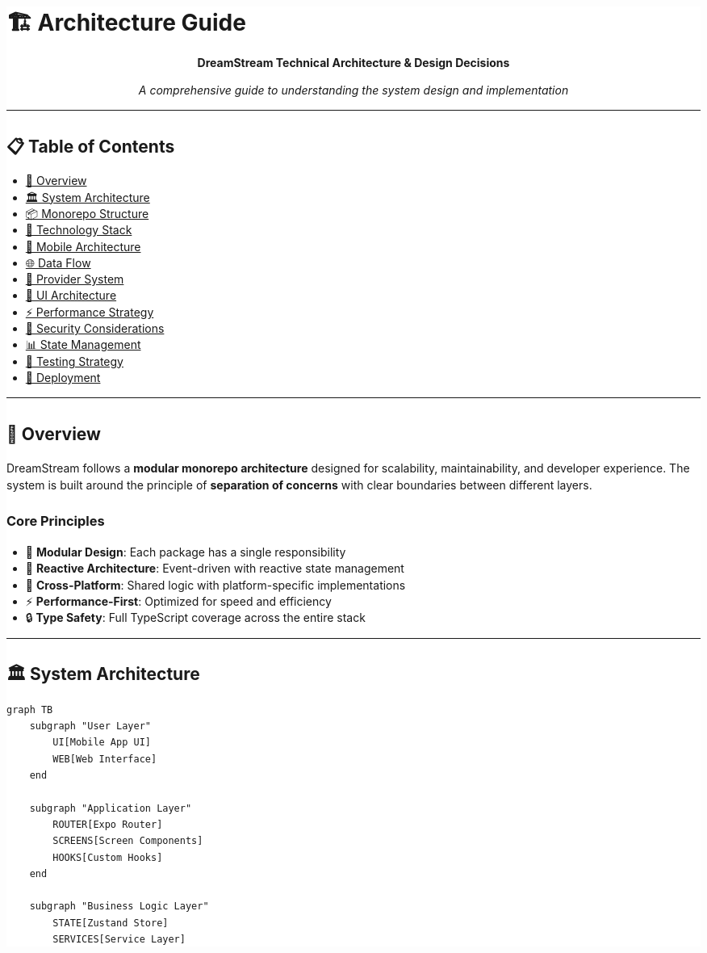 # 🏗️ Architecture Guide

<div align="center">

**DreamStream Technical Architecture & Design Decisions**

*A comprehensive guide to understanding the system design and implementation*

</div>

---

## 📋 Table of Contents

- [🎯 Overview](#-overview)
- [🏛️ System Architecture](#️-system-architecture)
- [📦 Monorepo Structure](#-monorepo-structure)
- [🔧 Technology Stack](#-technology-stack)
- [📱 Mobile Architecture](#-mobile-architecture)
- [🌐 Data Flow](#-data-flow)
- [🔌 Provider System](#-provider-system)
- [🎨 UI Architecture](#-ui-architecture)
- [⚡ Performance Strategy](#-performance-strategy)
- [🔐 Security Considerations](#-security-considerations)
- [📊 State Management](#-state-management)
- [🧪 Testing Strategy](#-testing-strategy)
- [🚀 Deployment](#-deployment)

---

## 🎯 Overview

DreamStream follows a **modular monorepo architecture** designed for scalability, maintainability, and developer experience. The system is built around the principle of **separation of concerns** with clear boundaries between different layers.

### Core Principles

- 🧩 **Modular Design**: Each package has a single responsibility
- 🔄 **Reactive Architecture**: Event-driven with reactive state management
- 📱 **Cross-Platform**: Shared logic with platform-specific implementations
- ⚡ **Performance-First**: Optimized for speed and efficiency
- 🔒 **Type Safety**: Full TypeScript coverage across the entire stack

---

## 🏛️ System Architecture

```mermaid
graph TB
    subgraph "User Layer"
        UI[Mobile App UI]
        WEB[Web Interface]
    end

    subgraph "Application Layer"
        ROUTER[Expo Router]
        SCREENS[Screen Components]
        HOOKS[Custom Hooks]
    end

    subgraph "Business Logic Layer"
        STATE[Zustand Store]
        SERVICES[Service Layer]
```